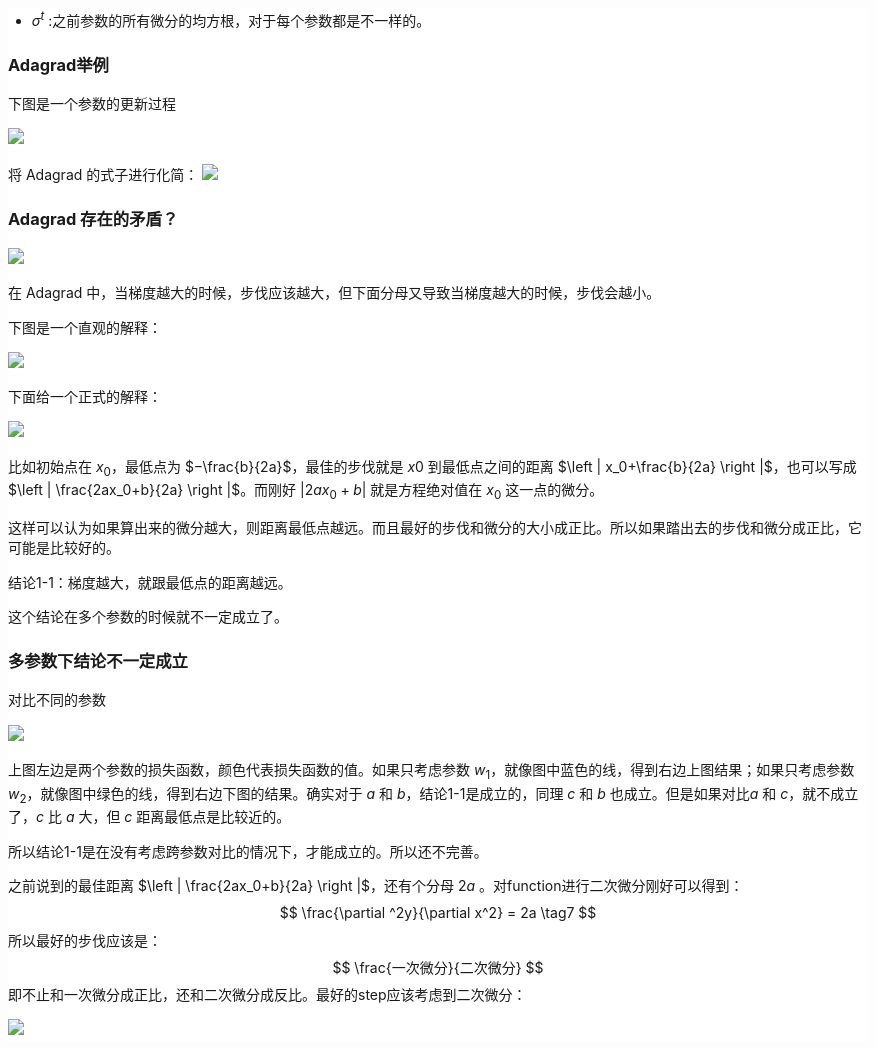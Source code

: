 - $\sigma^t$ :之前参数的所有微分的均方根，对于每个参数都是不一样的。

### Adagrad举例
下图是一个参数的更新过程

![](https://gitee.com/zhiliangj/Typora_Img/raw/master/chapter6-4.png)

将 Adagrad 的式子进行化简：
![](https://gitee.com/zhiliangj/Typora_Img/raw/master/chapter6-5.png)


### Adagrad 存在的矛盾？
![](https://gitee.com/zhiliangj/Typora_Img/raw/master/chapter6-6.png)

在 Adagrad 中，当梯度越大的时候，步伐应该越大，但下面分母又导致当梯度越大的时候，步伐会越小。

下图是一个直观的解释：

![](https://gitee.com/zhiliangj/Typora_Img/raw/master/chapter6-7.png)

下面给一个正式的解释：

![](https://gitee.com/zhiliangj/Typora_Img/raw/master/chapter6-8.png)

比如初始点在 $x_0$，最低点为 $−\frac{b}{2a}$，最佳的步伐就是 $x0$ 到最低点之间的距离 $\left | x_0+\frac{b}{2a} \right |$，也可以写成 $\left | \frac{2ax_0+b}{2a} \right |$。而刚好 $|2ax_0+b|$ 就是方程绝对值在 $x_0$ 这一点的微分。

这样可以认为如果算出来的微分越大，则距离最低点越远。而且最好的步伐和微分的大小成正比。所以如果踏出去的步伐和微分成正比，它可能是比较好的。

结论1-1：梯度越大，就跟最低点的距离越远。

这个结论在多个参数的时候就不一定成立了。

### 多参数下结论不一定成立
对比不同的参数

![](https://gitee.com/zhiliangj/Typora_Img/raw/master/chapter6-9.png)

上图左边是两个参数的损失函数，颜色代表损失函数的值。如果只考虑参数 $w_1$，就像图中蓝色的线，得到右边上图结果；如果只考虑参数 $w_2$，就像图中绿色的线，得到右边下图的结果。确实对于 $a$ 和 $b$，结论1-1是成立的，同理 $c$ 和 $b$ 也成立。但是如果对比$a$ 和 $c$，就不成立了，$c$ 比 $a$ 大，但 $c$ 距离最低点是比较近的。

所以结论1-1是在没有考虑跨参数对比的情况下，才能成立的。所以还不完善。

之前说到的最佳距离 $\left | \frac{2ax_0+b}{2a} \right |$，还有个分母 $2a$ 。对function进行二次微分刚好可以得到：
$$
\frac{\partial ^2y}{\partial x^2} = 2a \tag7
$$
所以最好的步伐应该是：
$$
\frac{一次微分}{二次微分}
$$
即不止和一次微分成正比，还和二次微分成反比。最好的step应该考虑到二次微分：

![](https://gitee.com/zhiliangj/Typora_Img/raw/master/chapter6-10.png)

